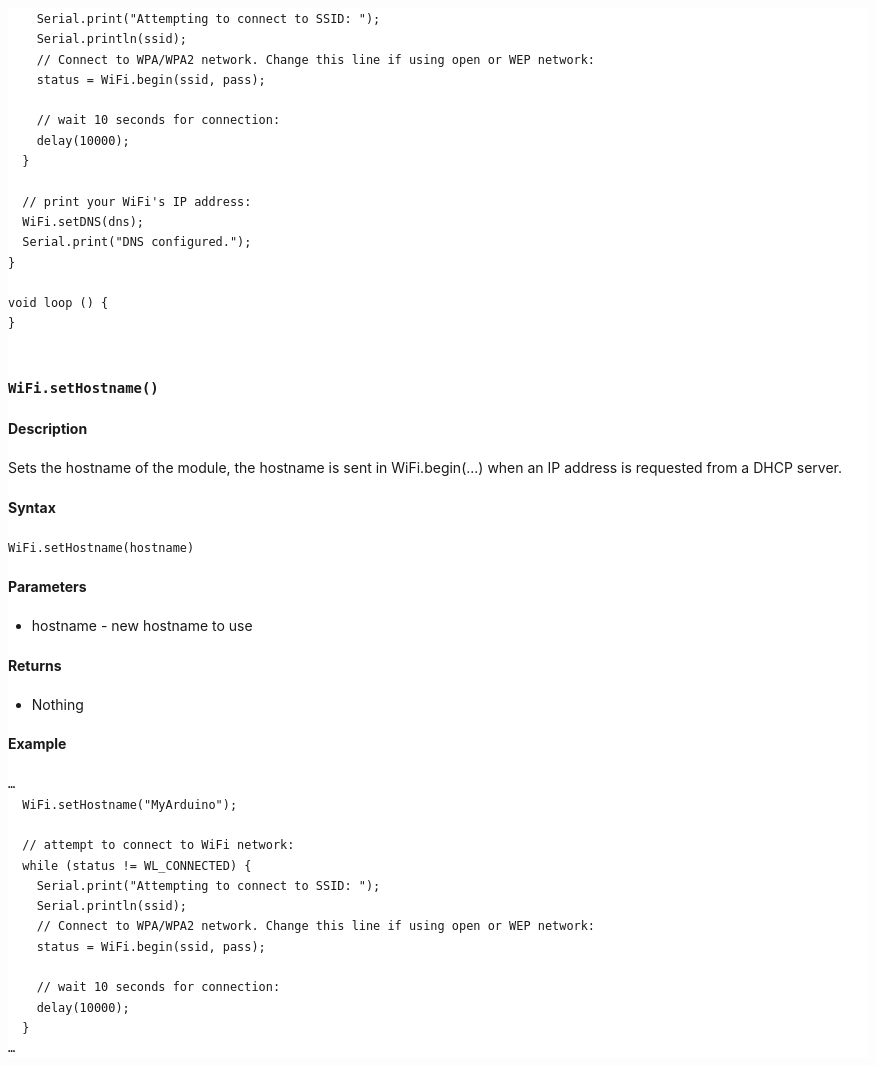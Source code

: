 ```
    Serial.print("Attempting to connect to SSID: ");
    Serial.println(ssid);
    // Connect to WPA/WPA2 network. Change this line if using open or WEP network:    
    status = WiFi.begin(ssid, pass);

    // wait 10 seconds for connection:
    delay(10000);
  }

  // print your WiFi's IP address:
  WiFi.setDNS(dns);
  Serial.print("DNS configured.");
}

void loop () {
}
 
```

### `WiFi.setHostname()`

#### Description
Sets the hostname of the module, the hostname is sent in WiFi.begin(...) when an IP address is requested from a DHCP server.

#### Syntax

```
WiFi.setHostname(hostname)

```

#### Parameters

- hostname - new hostname to use

#### Returns

- Nothing

#### Example

```
…
  WiFi.setHostname("MyArduino");

  // attempt to connect to WiFi network:
  while (status != WL_CONNECTED) {
    Serial.print("Attempting to connect to SSID: ");
    Serial.println(ssid);
    // Connect to WPA/WPA2 network. Change this line if using open or WEP network:
    status = WiFi.begin(ssid, pass);

    // wait 10 seconds for connection:
    delay(10000);
  }
…
```

